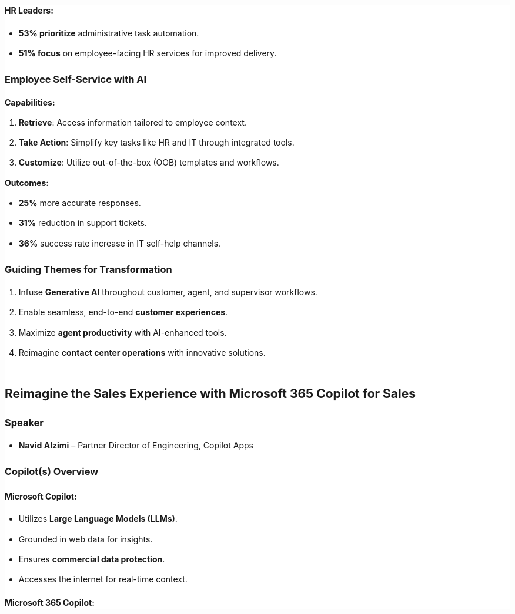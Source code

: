 
#### HR Leaders:

- **53% prioritize** administrative task automation.
    
- **51% focus** on employee-facing HR services for improved delivery.
    

### Employee Self-Service with AI

**Capabilities:**

1. **Retrieve**: Access information tailored to employee context.
    
2. **Take Action**: Simplify key tasks like HR and IT through integrated tools.
    
3. **Customize**: Utilize out-of-the-box (OOB) templates and workflows.
    

**Outcomes:**

- **25%** more accurate responses.
    
- **31%** reduction in support tickets.
    
- **36%** success rate increase in IT self-help channels.
    

### Guiding Themes for Transformation

1. Infuse **Generative AI** throughout customer, agent, and supervisor workflows.
    
2. Enable seamless, end-to-end **customer experiences**.
    
3. Maximize **agent productivity** with AI-enhanced tools.
    
4. Reimagine **contact center operations** with innovative solutions.
---

## Reimagine the Sales Experience with Microsoft 365 Copilot for Sales

### Speaker

- **Navid Alzimi** – Partner Director of Engineering, Copilot Apps
    

### Copilot(s) Overview

#### **Microsoft Copilot**:

- Utilizes **Large Language Models (LLMs)**.
    
- Grounded in web data for insights.
    
- Ensures **commercial data protection**.
    
- Accesses the internet for real-time context.
    

#### **Microsoft 365 Copilot**:
